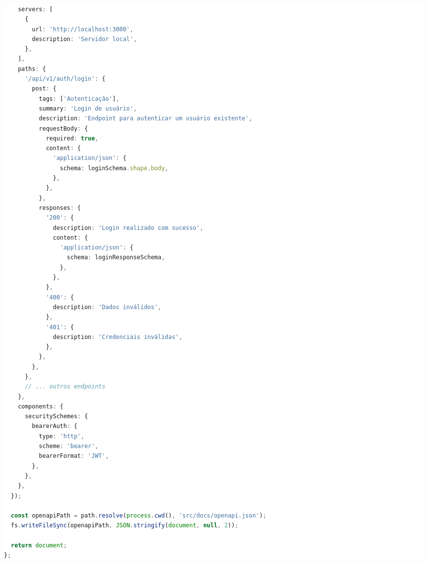```typescript
    servers: [
      {
        url: 'http://localhost:3000',
        description: 'Servidor local',
      },
    ],
    paths: {
      '/api/v1/auth/login': {
        post: {
          tags: ['Autenticação'],
          summary: 'Login de usuário',
          description: 'Endpoint para autenticar um usuário existente',
          requestBody: {
            required: true,
            content: {
              'application/json': {
                schema: loginSchema.shape.body,
              },
            },
          },
          responses: {
            '200': {
              description: 'Login realizado com sucesso',
              content: {
                'application/json': {
                  schema: loginResponseSchema,
                },
              },
            },
            '400': {
              description: 'Dados inválidos',
            },
            '401': {
              description: 'Credenciais inválidas',
            },
          },
        },
      },
      // ... outros endpoints
    },
    components: {
      securitySchemes: {
        bearerAuth: {
          type: 'http',
          scheme: 'bearer',
          bearerFormat: 'JWT',
        },
      },
    },
  });

  const openapiPath = path.resolve(process.cwd(), 'src/docs/openapi.json');
  fs.writeFileSync(openapiPath, JSON.stringify(document, null, 2));

  return document;
};
```
